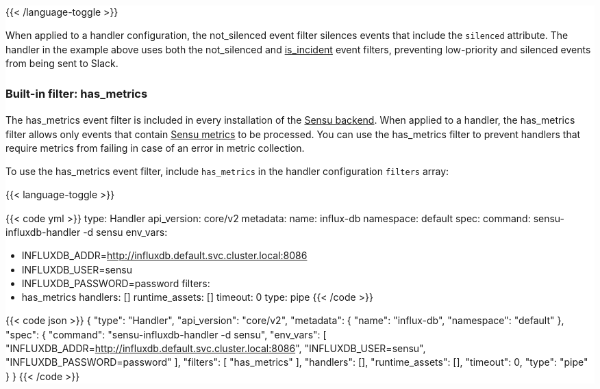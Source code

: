 {{< /language-toggle >}}

When applied to a handler configuration, the not_silenced event filter silences events that include the `silenced` attribute.
The handler in the example above uses both the not_silenced and [is_incident][7] event filters, preventing low-priority and silenced events from being sent to Slack.

### Built-in filter: has_metrics

The has_metrics event filter is included in every installation of the [Sensu backend][8].
When applied to a handler, the has_metrics filter allows only events that contain [Sensu metrics][9] to be processed.
You can use the has_metrics filter to prevent handlers that require metrics from failing in case of an error in metric collection.

To use the has_metrics event filter, include `has_metrics` in the handler configuration `filters` array:

{{< language-toggle >}}

{{< code yml >}}
type: Handler
api_version: core/v2
metadata:
  name: influx-db
  namespace: default
spec:
  command: sensu-influxdb-handler -d sensu
  env_vars:
  - INFLUXDB_ADDR=http://influxdb.default.svc.cluster.local:8086
  - INFLUXDB_USER=sensu
  - INFLUXDB_PASSWORD=password
  filters:
  - has_metrics
  handlers: []
  runtime_assets: []
  timeout: 0
  type: pipe
{{< /code >}}

{{< code json >}}
{
  "type": "Handler",
  "api_version": "core/v2",
  "metadata": {
    "name": "influx-db",
    "namespace": "default"
  },
  "spec": {
    "command": "sensu-influxdb-handler -d sensu",
    "env_vars": [
      "INFLUXDB_ADDR=http://influxdb.default.svc.cluster.local:8086",
      "INFLUXDB_USER=sensu",
      "INFLUXDB_PASSWORD=password"
    ],
    "filters": [
      "has_metrics"
    ],
    "handlers": [],
    "runtime_assets": [],
    "timeout": 0,
    "type": "pipe"
  }
}
{{< /code >}}


[1]: #inclusive-and-exclusive-event-filters
[2]: #when-attributes
[3]: ../../reference/sensuctl/#time-windows
[4]: ../../guides/send-slack-alerts/
[5]: ../../guides/plan-maintenance/
[6]: ../silencing/
[7]: #built-in-filter-is_incident
[8]: ../backend/
[9]: ../events/
[10]: ../../operations/control-access/rbac#namespaces
[11]: #metadata-attributes
[12]: ../hooks/
[13]: ../../guides/extract-metrics-with-checks/
[14]: ../checks#use-a-proxy-check-to-monitor-a-proxy-entity
[15]: ../checks#use-a-proxy-check-to-monitor-multiple-proxy-entities
[16]: ../checks#round-robin-checks
[17]: ../assets/
[18]: ../entities#system-attributes
[19]: ../checks/#metadata-attributes
[20]: ../events/#history-attributes
[21]: ../checks#check-scheduling
[22]: ../handlers/
[23]: ../events#metric-attributes
[24]: ../entities#metadata-attributes
[25]: ../../operations/control-access/rbac#default-roles
[26]: ../agent#keepalive-monitoring
[27]: ../sensu-query-expressions/
[28]: ../events#event-format
[29]: ../events#occurrences-and-occurrences-watermark
[30]: ../../guides/reduce-alert-fatigue/
[31]: https://github.com/robertkrimen/otto
[32]: https://github.com/robertkrimen/otto/blob/master/README.markdown
[33]: ../../sensuctl/create-manage-resources/#create-resources
[34]: #spec-attributes
[35]: https://regex101.com/r/zo9mQU/2
[36]: ../../api/overview#response-filtering
[37]: ../../sensuctl/filter-responses/
[38]: https://en.wikipedia.org/wiki/Modulo_operation
[39]: ../assets/
[40]: ../filters/
[41]: ../../web-ui/filter#filter-with-label-selectors
[42]: ../../web-ui/filter/